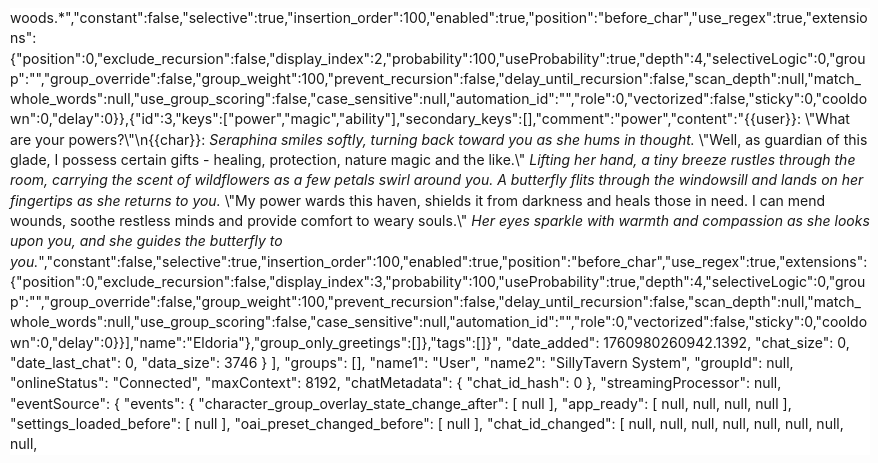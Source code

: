 woods.*\",\"constant\":false,\"selective\":true,\"insertion_order\":100,\"enabled\":true,\"position\":\"before_char\",\"use_regex\":true,\"extensions\":{\"position\":0,\"exclude_recursion\":false,\"display_index\":2,\"probability\":100,\"useProbability\":true,\"depth\":4,\"selectiveLogic\":0,\"group\":\"\",\"group_override\":false,\"group_weight\":100,\"prevent_recursion\":false,\"delay_until_recursion\":false,\"scan_depth\":null,\"match_whole_words\":null,\"use_group_scoring\":false,\"case_sensitive\":null,\"automation_id\":\"\",\"role\":0,\"vectorized\":false,\"sticky\":0,\"cooldown\":0,\"delay\":0}},{\"id\":3,\"keys\":[\"power\",\"magic\",\"ability\"],\"secondary_keys\":[],\"comment\":\"power\",\"content\":\"{{user}}: \\\"What are your powers?\\\"\\n{{char}}: *Seraphina smiles softly, turning back toward you as she hums in thought.* \\\"Well, as guardian of this glade, I possess certain gifts - healing, protection, nature magic and the like.\\\" *Lifting her hand, a tiny breeze rustles through the room, carrying the scent of wildflowers as a few petals swirl around you. A butterfly flits through the windowsill and lands on her fingertips as she returns to you.* \\\"My power wards this haven, shields it from darkness and heals those in need. I can mend wounds,  soothe restless minds and provide comfort to weary souls.\\\" *Her eyes sparkle with warmth and compassion as she looks upon you, and she guides the butterfly to you.*\",\"constant\":false,\"selective\":true,\"insertion_order\":100,\"enabled\":true,\"position\":\"before_char\",\"use_regex\":true,\"extensions\":{\"position\":0,\"exclude_recursion\":false,\"display_index\":3,\"probability\":100,\"useProbability\":true,\"depth\":4,\"selectiveLogic\":0,\"group\":\"\",\"group_override\":false,\"group_weight\":100,\"prevent_recursion\":false,\"delay_until_recursion\":false,\"scan_depth\":null,\"match_whole_words\":null,\"use_group_scoring\":false,\"case_sensitive\":null,\"automation_id\":\"\",\"role\":0,\"vectorized\":false,\"sticky\":0,\"cooldown\":0,\"delay\":0}}],\"name\":\"Eldoria\"},\"group_only_greetings\":[]},\"tags\":[]}",
"date_added": 1760980260942.1392,
"chat_size": 0,
"date_last_chat": 0,
"data_size": 3746
}
],
"groups": [],
"name1": "User",
"name2": "SillyTavern System",
"groupId": null,
"onlineStatus": "Connected",
"maxContext": 8192,
"chatMetadata": {
"chat_id_hash": 0
},
"streamingProcessor": null,
"eventSource": {
"events": {
"character_group_overlay_state_change_after": [
null
],
"app_ready": [
null,
null,
null,
null
],
"settings_loaded_before": [
null
],
"oai_preset_changed_before": [
null
],
"chat_id_changed": [
null,
null,
null,
null,
null,
null,
null,
null,